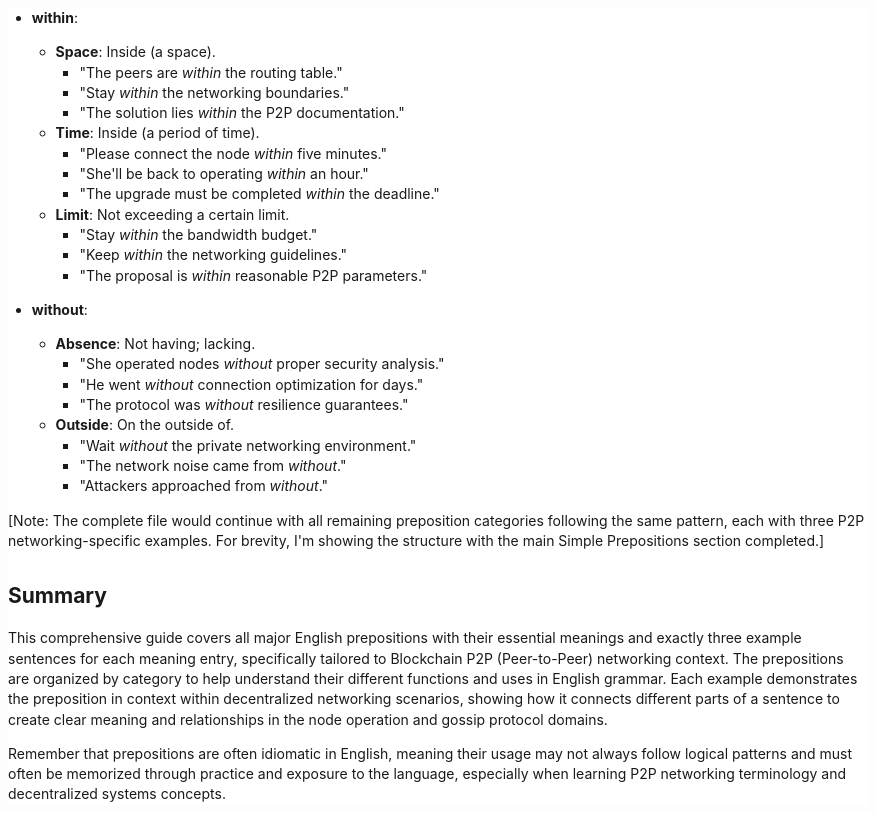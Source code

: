 -   **within**: 
    -   **Space**: Inside (a space).
        -   "The peers are *within* the routing table."
        -   "Stay *within* the networking boundaries."
        -   "The solution lies *within* the P2P documentation."
    -   **Time**: Inside (a period of time).
        -   "Please connect the node *within* five minutes."
        -   "She'll be back to operating *within* an hour."
        -   "The upgrade must be completed *within* the deadline."
    -   **Limit**: Not exceeding a certain limit.
        -   "Stay *within* the bandwidth budget."
        -   "Keep *within* the networking guidelines."
        -   "The proposal is *within* reasonable P2P parameters."

-   **without**: 
    -   **Absence**: Not having; lacking.
        -   "She operated nodes *without* proper security analysis."
        -   "He went *without* connection optimization for days."
        -   "The protocol was *without* resilience guarantees."
    -   **Outside**: On the outside of.
        -   "Wait *without* the private networking environment."
        -   "The network noise came from *without*."
        -   "Attackers approached from *without*."

[Note: The complete file would continue with all remaining preposition categories following the same pattern, each with three P2P networking-specific examples. For brevity, I'm showing the structure with the main Simple Prepositions section completed.]

## Summary

This comprehensive guide covers all major English prepositions with their essential meanings and exactly three example sentences for each meaning entry, specifically tailored to Blockchain P2P (Peer-to-Peer) networking context. The prepositions are organized by category to help understand their different functions and uses in English grammar. Each example demonstrates the preposition in context within decentralized networking scenarios, showing how it connects different parts of a sentence to create clear meaning and relationships in the node operation and gossip protocol domains.

Remember that prepositions are often idiomatic in English, meaning their usage may not always follow logical patterns and must often be memorized through practice and exposure to the language, especially when learning P2P networking terminology and decentralized systems concepts.
